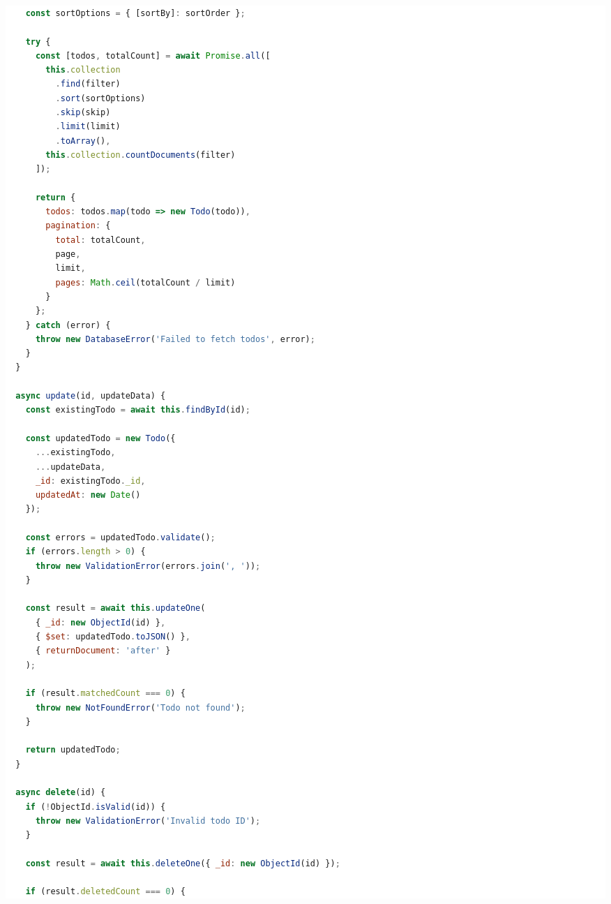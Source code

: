 ```javascript
    const sortOptions = { [sortBy]: sortOrder };

    try {
      const [todos, totalCount] = await Promise.all([
        this.collection
          .find(filter)
          .sort(sortOptions)
          .skip(skip)
          .limit(limit)
          .toArray(),
        this.collection.countDocuments(filter)
      ]);

      return {
        todos: todos.map(todo => new Todo(todo)),
        pagination: {
          total: totalCount,
          page,
          limit,
          pages: Math.ceil(totalCount / limit)
        }
      };
    } catch (error) {
      throw new DatabaseError('Failed to fetch todos', error);
    }
  }

  async update(id, updateData) {
    const existingTodo = await this.findById(id);
    
    const updatedTodo = new Todo({
      ...existingTodo,
      ...updateData,
      _id: existingTodo._id,
      updatedAt: new Date()
    });

    const errors = updatedTodo.validate();
    if (errors.length > 0) {
      throw new ValidationError(errors.join(', '));
    }

    const result = await this.updateOne(
      { _id: new ObjectId(id) },
      { $set: updatedTodo.toJSON() },
      { returnDocument: 'after' }
    );

    if (result.matchedCount === 0) {
      throw new NotFoundError('Todo not found');
    }

    return updatedTodo;
  }

  async delete(id) {
    if (!ObjectId.isValid(id)) {
      throw new ValidationError('Invalid todo ID');
    }

    const result = await this.deleteOne({ _id: new ObjectId(id) });

    if (result.deletedCount === 0) {
```